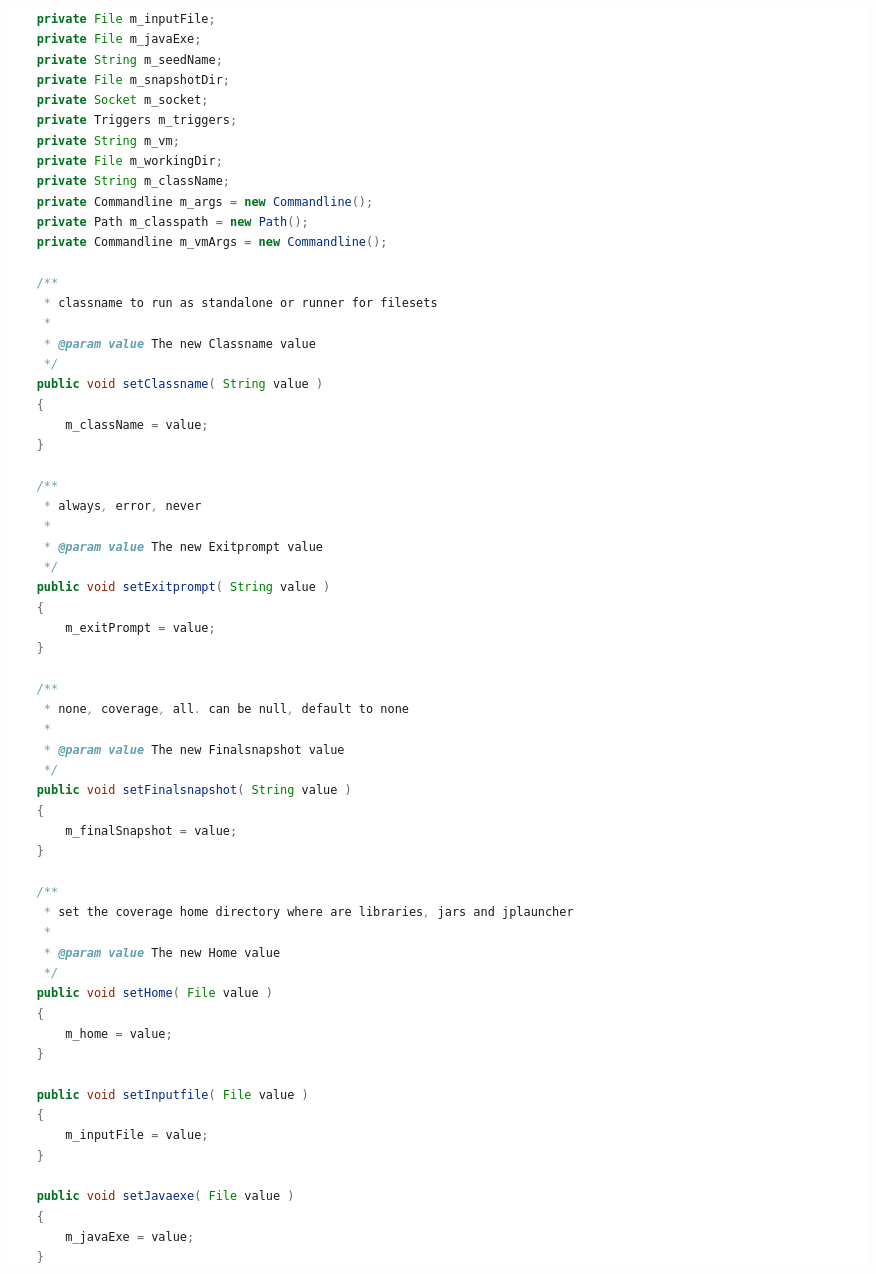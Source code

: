 ```java
    private File m_inputFile;
    private File m_javaExe;
    private String m_seedName;
    private File m_snapshotDir;
    private Socket m_socket;
    private Triggers m_triggers;
    private String m_vm;
    private File m_workingDir;
    private String m_className;
    private Commandline m_args = new Commandline();
    private Path m_classpath = new Path();
    private Commandline m_vmArgs = new Commandline();

    /**
     * classname to run as standalone or runner for filesets
     *
     * @param value The new Classname value
     */
    public void setClassname( String value )
    {
        m_className = value;
    }

    /**
     * always, error, never
     *
     * @param value The new Exitprompt value
     */
    public void setExitprompt( String value )
    {
        m_exitPrompt = value;
    }

    /**
     * none, coverage, all. can be null, default to none
     *
     * @param value The new Finalsnapshot value
     */
    public void setFinalsnapshot( String value )
    {
        m_finalSnapshot = value;
    }

    /**
     * set the coverage home directory where are libraries, jars and jplauncher
     *
     * @param value The new Home value
     */
    public void setHome( File value )
    {
        m_home = value;
    }

    public void setInputfile( File value )
    {
        m_inputFile = value;
    }

    public void setJavaexe( File value )
    {
        m_javaExe = value;
    }

```